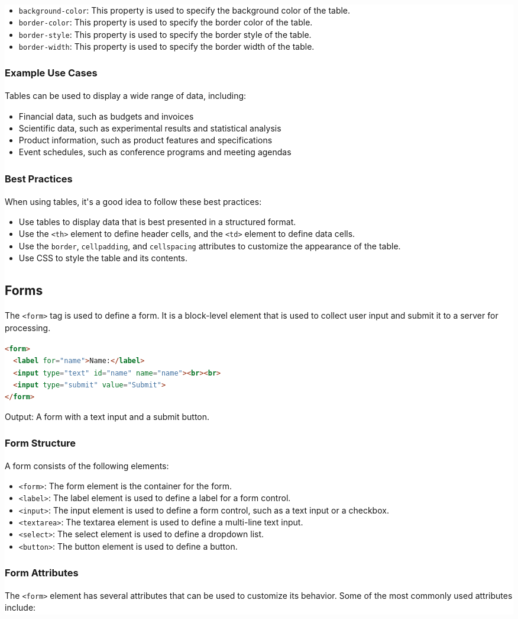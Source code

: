 * `background-color`: This property is used to specify the background color of the table.
* `border-color`: This property is used to specify the border color of the table.
* `border-style`: This property is used to specify the border style of the table.
* `border-width`: This property is used to specify the border width of the table.

### Example Use Cases

Tables can be used to display a wide range of data, including:

* Financial data, such as budgets and invoices
* Scientific data, such as experimental results and statistical analysis
* Product information, such as product features and specifications
* Event schedules, such as conference programs and meeting agendas

### Best Practices

When using tables, it's a good idea to follow these best practices:

* Use tables to display data that is best presented in a structured format.
* Use the `<th>` element to define header cells, and the `<td>` element to define data cells.
* Use the `border`, `cellpadding`, and `cellspacing` attributes to customize the appearance of the table.
* Use CSS to style the table and its contents.

## Forms
The `<form>` tag is used to define a form. It is a block-level element that is used to collect user input and submit it to a server for processing.

```html
<form>
  <label for="name">Name:</label>
  <input type="text" id="name" name="name"><br><br>
  <input type="submit" value="Submit">
</form>
```

Output:
A form with a text input and a submit button.

### Form Structure

A form consists of the following elements:

* `<form>`: The form element is the container for the form.
* `<label>`: The label element is used to define a label for a form control.
* `<input>`: The input element is used to define a form control, such as a text input or a checkbox.
* `<textarea>`: The textarea element is used to define a multi-line text input.
* `<select>`: The select element is used to define a dropdown list.
* `<button>`: The button element is used to define a button.

### Form Attributes

The `<form>` element has several attributes that can be used to customize its behavior. Some of the most commonly used attributes include:
